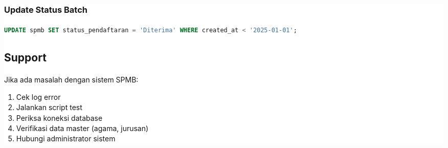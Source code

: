 ### Update Status Batch
```sql
UPDATE spmb SET status_pendaftaran = 'Diterima' WHERE created_at < '2025-01-01';
```

## Support

Jika ada masalah dengan sistem SPMB:
1. Cek log error
2. Jalankan script test
3. Periksa koneksi database
4. Verifikasi data master (agama, jurusan)
5. Hubungi administrator sistem 